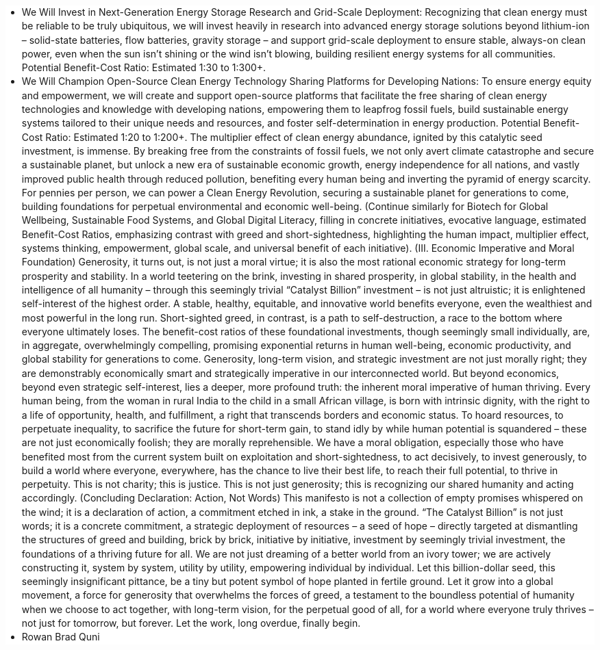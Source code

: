  - We Will Invest in Next-Generation Energy Storage Research and Grid-Scale Deployment: Recognizing that clean energy must be reliable to be truly ubiquitous, we will invest heavily in research into advanced energy storage solutions beyond lithium-ion – solid-state batteries, flow batteries, gravity storage – and support grid-scale deployment to ensure stable, always-on clean power, even when the sun isn’t shining or the wind isn’t blowing, building resilient energy systems for all communities. Potential Benefit-Cost Ratio: Estimated 1:30 to 1:300+.
 - We Will Champion Open-Source Clean Energy Technology Sharing Platforms for Developing Nations: To ensure energy equity and empowerment, we will create and support open-source platforms that facilitate the free sharing of clean energy technologies and knowledge with developing nations, empowering them to leapfrog fossil fuels, build sustainable energy systems tailored to their unique needs and resources, and foster self-determination in energy production. Potential Benefit-Cost Ratio: Estimated 1:20 to 1:200+.
The multiplier effect of clean energy abundance, ignited by this catalytic seed investment, is immense. By breaking free from the constraints of fossil fuels, we not only avert climate catastrophe and secure a sustainable planet, but unlock a new era of sustainable economic growth, energy independence for all nations, and vastly improved public health through reduced pollution, benefiting every human being and inverting the pyramid of energy scarcity. For pennies per person, we can power a Clean Energy Revolution, securing a sustainable planet for generations to come, building foundations for perpetual environmental and economic well-being.
(Continue similarly for Biotech for Global Wellbeing, Sustainable Food Systems, and Global Digital Literacy, filling in concrete initiatives, evocative language, estimated Benefit-Cost Ratios, emphasizing contrast with greed and short-sightedness, highlighting the human impact, multiplier effect, systems thinking, empowerment, global scale, and universal benefit of each initiative).
(III. Economic Imperative and Moral Foundation)
Generosity, it turns out, is not just a moral virtue; it is also the most rational economic strategy for long-term prosperity and stability. In a world teetering on the brink, investing in shared prosperity, in global stability, in the health and intelligence of all humanity – through this seemingly trivial “Catalyst Billion” investment – is not just altruistic; it is enlightened self-interest of the highest order. A stable, healthy, equitable, and innovative world benefits everyone, even the wealthiest and most powerful in the long run. Short-sighted greed, in contrast, is a path to self-destruction, a race to the bottom where everyone ultimately loses. The benefit-cost ratios of these foundational investments, though seemingly small individually, are, in aggregate, overwhelmingly compelling, promising exponential returns in human well-being, economic productivity, and global stability for generations to come. Generosity, long-term vision, and strategic investment are not just morally right; they are demonstrably economically smart and strategically imperative in our interconnected world.
But beyond economics, beyond even strategic self-interest, lies a deeper, more profound truth: the inherent moral imperative of human thriving. Every human being, from the woman in rural India to the child in a small African village, is born with intrinsic dignity, with the right to a life of opportunity, health, and fulfillment, a right that transcends borders and economic status. To hoard resources, to perpetuate inequality, to sacrifice the future for short-term gain, to stand idly by while human potential is squandered – these are not just economically foolish; they are morally reprehensible. We have a moral obligation, especially those who have benefited most from the current system built on exploitation and short-sightedness, to act decisively, to invest generously, to build a world where everyone, everywhere, has the chance to live their best life, to reach their full potential, to thrive in perpetuity. This is not charity; this is justice. This is not just generosity; this is recognizing our shared humanity and acting accordingly.
(Concluding Declaration: Action, Not Words)
This manifesto is not a collection of empty promises whispered on the wind; it is a declaration of action, a commitment etched in ink, a stake in the ground. “The Catalyst Billion” is not just words; it is a concrete commitment, a strategic deployment of resources – a seed of hope – directly targeted at dismantling the structures of greed and building, brick by brick, initiative by initiative, investment by seemingly trivial investment, the foundations of a thriving future for all. We are not just dreaming of a better world from an ivory tower; we are actively constructing it, system by system, utility by utility, empowering individual by individual.
Let this billion-dollar seed, this seemingly insignificant pittance, be a tiny but potent symbol of hope planted in fertile ground. Let it grow into a global movement, a force for generosity that overwhelms the forces of greed, a testament to the boundless potential of humanity when we choose to act together, with long-term vision, for the perpetual good of all, for a world where everyone truly thrives – not just for tomorrow, but forever. Let the work, long overdue, finally begin.
- Rowan Brad Quni
